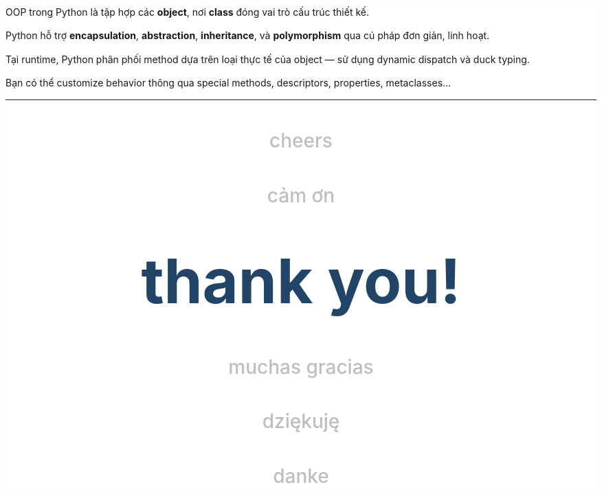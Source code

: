 OOP trong Python là tập hợp các **object**, nơi **class** đóng vai trò cấu trúc thiết kế.

Python hỗ trợ **encapsulation**, **abstraction**, **inheritance**, và **polymorphism** qua cú pháp đơn giản, linh hoạt.

Tại runtime, Python phân phối method dựa trên loại thực tế của object — sử dụng dynamic dispatch và duck typing.

Bạn có thể customize behavior thông qua special methods, descriptors, properties, metaclasses...

---
<style scoped>
h1 {
    text-align: center;
    font-weight: 500;
    color: #bdbebf;
}

h1 span {
    font-size: 90px;
    font-weight: 700;
    color: #224466;
}
</style>

# cheers
# cảm ơn
# <span>thank you!</span>
# muchas gracias
# dziękuję 
# danke